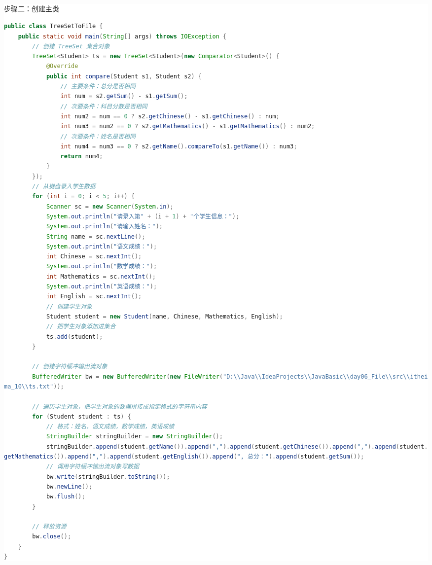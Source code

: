 步骤二：创建主类

```java
public class TreeSetToFile {
    public static void main(String[] args) throws IOException {
        // 创建 TreeSet 集合对象
        TreeSet<Student> ts = new TreeSet<Student>(new Comparator<Student>() {
            @Override
            public int compare(Student s1, Student s2) {
                // 主要条件：总分是否相同
                int num = s2.getSum() - s1.getSum();
                // 次要条件：科目分数是否相同
                int num2 = num == 0 ? s2.getChinese() - s1.getChinese() : num;
                int num3 = num2 == 0 ? s2.getMathematics() - s1.getMathematics() : num2;
                // 次要条件：姓名是否相同
                int num4 = num3 == 0 ? s2.getName().compareTo(s1.getName()) : num3;
                return num4;
            }
        });
        // 从键盘录入学生数据
        for (int i = 0; i < 5; i++) {
            Scanner sc = new Scanner(System.in);
            System.out.println("请录入第" + (i + 1) + "个学生信息：");
            System.out.println("请输入姓名：");
            String name = sc.nextLine();
            System.out.println("语文成绩：");
            int Chinese = sc.nextInt();
            System.out.println("数学成绩：");
            int Mathematics = sc.nextInt();
            System.out.println("英语成绩：");
            int English = sc.nextInt();
            // 创建学生对象
            Student student = new Student(name, Chinese, Mathematics, English);
            // 把学生对象添加进集合
            ts.add(student);
        }

        // 创建字符缓冲输出流对象
        BufferedWriter bw = new BufferedWriter(new FileWriter("D:\\Java\\IdeaProjects\\JavaBasic\\day06_File\\src\\itheima_10\\ts.txt"));

        // 遍历学生对象，把学生对象的数据拼接成指定格式的字符串内容
        for (Student student : ts) {
            // 格式：姓名，语文成绩，数学成绩，英语成绩
            StringBuilder stringBuilder = new StringBuilder();
            stringBuilder.append(student.getName()).append(",").append(student.getChinese()).append(",").append(student.getMathematics()).append(",").append(student.getEnglish()).append(", 总分：").append(student.getSum());
            // 调用字符缓冲输出流对象写数据
            bw.write(stringBuilder.toString());
            bw.newLine();
            bw.flush();
        }

        // 释放资源
        bw.close();
    }
}
```
